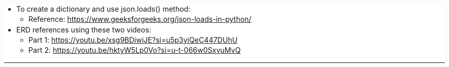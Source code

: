 - To create a dictionary and use json.loads() method:
	- Reference: https://www.geeksforgeeks.org/json-loads-in-python/
- ERD references using these two videos:
	- Part 1: https://youtu.be/xsg9BDiwiJE?si=u5p3yiQeC447DUhU
	- Part 2: https://youtu.be/hktyW5Lp0Vo?si=u-t-066w0SxvuMvQ
    
----------------------------------------------------------------------------------------------
